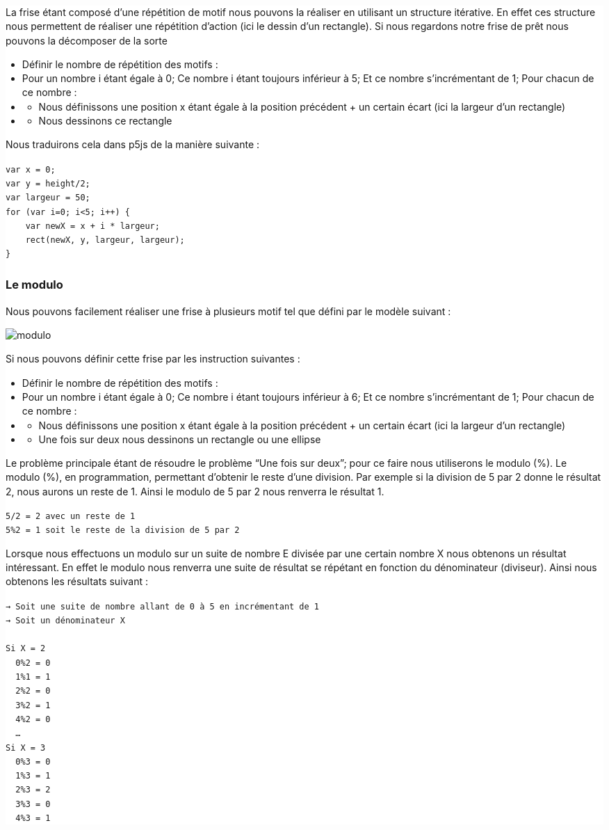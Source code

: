 La frise étant composé d’une répétition de motif nous pouvons la réaliser en utilisant un structure itérative. En effet ces structure nous permettent de réaliser une répétition d’action (ici le dessin d’un rectangle). Si nous regardons notre frise de prêt nous pouvons la décomposer de la sorte

* Définir le nombre de répétition des motifs :
* Pour un nombre i étant égale à 0; Ce nombre i étant toujours inférieur à 5; Et ce nombre s’incrémentant de 1;
Pour chacun de ce nombre :
* * Nous définissons une position x étant égale à la position précédent + un certain écart (ici la largeur d’un rectangle)
* * Nous dessinons ce rectangle

Nous traduirons cela dans p5js de la manière suivante :

```
var x = 0;
var y = height/2;
var largeur = 50;
for (var i=0; i<5; i++) {
    var newX = x + i * largeur;
    rect(newX, y, largeur, largeur);
}
```

### Le modulo
Nous pouvons facilement réaliser une frise à plusieurs motif tel que défini par le modèle suivant :

![modulo](https://www.arivaux.com/generativedesign/wp-content/uploads/2017/02/generation_4.jpg)

Si nous pouvons définir cette frise par les instruction suivantes :
* Définir le nombre de répétition des motifs :
* Pour un nombre i étant égale à 0; Ce nombre i étant toujours inférieur à 6; Et ce nombre s’incrémentant de 1; Pour chacun de ce nombre :
* * Nous définissons une position x étant égale à la position précédent + un certain écart (ici la largeur d’un rectangle)
* * Une fois sur deux nous dessinons un rectangle ou une ellipse

Le problème principale étant de résoudre le problème “Une fois sur deux”; pour ce faire nous utiliserons le modulo (%). Le modulo (%), en programmation, permettant d’obtenir le reste d’une division.
Par exemple si la division de 5 par 2 donne le résultat 2, nous aurons un reste de 1. Ainsi le modulo de 5 par 2 nous renverra le résultat 1.

```
5/2 = 2 avec un reste de 1
5%2 = 1 soit le reste de la division de 5 par 2
```
Lorsque nous effectuons un modulo sur un suite de nombre E divisée par une certain nombre X nous obtenons un résultat intéressant. En effet le modulo nous renverra une suite de résultat se répétant en fonction du dénominateur (diviseur). Ainsi nous obtenons les résultats suivant :

```
→ Soit une suite de nombre allant de 0 à 5 en incrémentant de 1
→ Soit un dénominateur X

Si X = 2
  0%2 = 0
  1%1 = 1
  2%2 = 0
  3%2 = 1
  4%2 = 0
  …
Si X = 3
  0%3 = 0
  1%3 = 1
  2%3 = 2
  3%3 = 0
  4%3 = 1
```